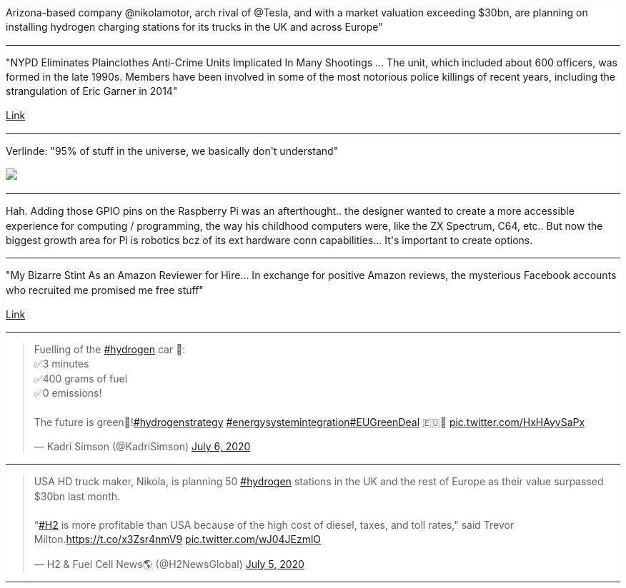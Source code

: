 Arizona-based company @nikolamotor, arch rival of @Tesla, and with a
market valuation exceeding $30bn, are planning on installing hydrogen
charging stations for its trucks in the UK and across Europe"

---

"NYPD Eliminates Plainclothes Anti-Crime Units Implicated In Many
Shootings ... The unit, which included about 600 officers, was formed
in the late 1990s. Members have been involved in some of the most
notorious police killings of recent years, including the strangulation
of Eric Garner in 2014"

[Link](https://www.npr.org/sections/live-updates-protests-for-racial-justice/2020/06/16/878226021/nypd-eliminates-plainclothes-anti-crime-units-implicated-in-many-shootings)
	
---

Verlinde: "95% of stuff in the universe, we basically don't understand"

<img width="340" src="https://pbs.twimg.com/media/EcQ5MTgWAAEMbqZ?format=png&name=small"/>

---

Hah. Adding those GPIO pins on the Raspberry Pi was an
afterthought.. the designer wanted to create a more accessible
experience for computing / programming, the way his childhood
computers were, like the ZX Spectrum, C64, etc.. But now the biggest
growth area for Pi is robotics bcz of its ext hardware conn
capabilities... It's important to create options.

---

"My Bizarre Stint As an Amazon Reviewer for Hire... In exchange for
positive Amazon reviews, the mysterious Facebook accounts who
recruited me promised me free stuff"

[Link](https://onezero.medium.com/amp/p/260bd6f7a8fa)

---

<blockquote class="twitter-tweet"><p lang="en" dir="ltr">Fuelling of the <a href="https://twitter.com/hashtag/hydrogen?src=hash&amp;ref_src=twsrc%5Etfw">#hydrogen</a> car 🚙: <br>✅3 minutes<br>✅400 grams of fuel <br>✅0 emissions! <br><br>The future is green🌿!<a href="https://twitter.com/hashtag/hydrogenstrategy?src=hash&amp;ref_src=twsrc%5Etfw">#hydrogenstrategy</a> <a href="https://twitter.com/hashtag/energysystemintegration?src=hash&amp;ref_src=twsrc%5Etfw">#energysystemintegration</a><a href="https://twitter.com/hashtag/EUGreenDeal?src=hash&amp;ref_src=twsrc%5Etfw">#EUGreenDeal</a> 🇪🇺🌿 <a href="https://t.co/HxHAyvSaPx">pic.twitter.com/HxHAyvSaPx</a></p>&mdash; Kadri Simson (@KadriSimson) <a href="https://twitter.com/KadriSimson/status/1280191029128368128?ref_src=twsrc%5Etfw">July 6, 2020</a></blockquote> <script async src="https://platform.twitter.com/widgets.js" charset="utf-8"></script>

---

<blockquote class="twitter-tweet"><p lang="en" dir="ltr">USA HD truck maker, Nikola, is planning 50 <a href="https://twitter.com/hashtag/hydrogen?src=hash&amp;ref_src=twsrc%5Etfw">#hydrogen</a> stations in the UK and the rest of Europe as their value surpassed $30bn last month.<br><br>“<a href="https://twitter.com/hashtag/H2?src=hash&amp;ref_src=twsrc%5Etfw">#H2</a> is more profitable than USA because of the high cost of diesel, taxes, and toll rates,&quot; said Trevor Milton.<a href="https://t.co/x3Zsr4nmV9">https://t.co/x3Zsr4nmV9</a> <a href="https://t.co/wJ04JEzmlO">pic.twitter.com/wJ04JEzmlO</a></p>&mdash; H2 &amp; Fuel Cell News🌎 (@H2NewsGlobal) <a href="https://twitter.com/H2NewsGlobal/status/1279798138975465474?ref_src=twsrc%5Etfw">July 5, 2020</a></blockquote> <script async src="https://platform.twitter.com/widgets.js" charset="utf-8"></script>

---
